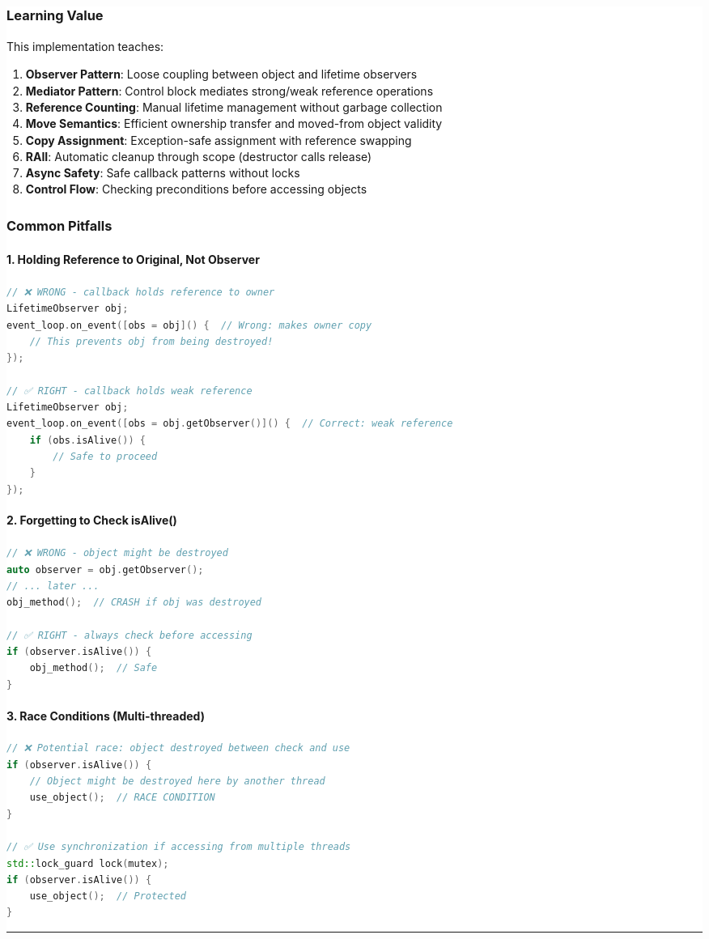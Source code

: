 ### Learning Value

This implementation teaches:

1. **Observer Pattern**: Loose coupling between object and lifetime observers
2. **Mediator Pattern**: Control block mediates strong/weak reference operations
3. **Reference Counting**: Manual lifetime management without garbage collection
4. **Move Semantics**: Efficient ownership transfer and moved-from object validity
5. **Copy Assignment**: Exception-safe assignment with reference swapping
6. **RAII**: Automatic cleanup through scope (destructor calls release)
7. **Async Safety**: Safe callback patterns without locks
8. **Control Flow**: Checking preconditions before accessing objects

### Common Pitfalls

#### 1. Holding Reference to Original, Not Observer

```cpp
// ❌ WRONG - callback holds reference to owner
LifetimeObserver obj;
event_loop.on_event([obs = obj]() {  // Wrong: makes owner copy
    // This prevents obj from being destroyed!
});

// ✅ RIGHT - callback holds weak reference
LifetimeObserver obj;
event_loop.on_event([obs = obj.getObserver()]() {  // Correct: weak reference
    if (obs.isAlive()) {
        // Safe to proceed
    }
});
```

#### 2. Forgetting to Check isAlive()

```cpp
// ❌ WRONG - object might be destroyed
auto observer = obj.getObserver();
// ... later ...
obj_method();  // CRASH if obj was destroyed

// ✅ RIGHT - always check before accessing
if (observer.isAlive()) {
    obj_method();  // Safe
}
```

#### 3. Race Conditions (Multi-threaded)

```cpp
// ❌ Potential race: object destroyed between check and use
if (observer.isAlive()) {
    // Object might be destroyed here by another thread
    use_object();  // RACE CONDITION
}

// ✅ Use synchronization if accessing from multiple threads
std::lock_guard lock(mutex);
if (observer.isAlive()) {
    use_object();  // Protected
}
```

---